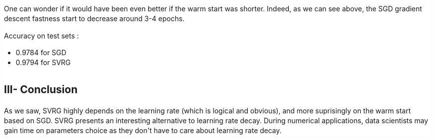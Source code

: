 One can wonder if it would have been even better if the warm start was shorter. Indeed, as we can see above, the SGD gradient descent fastness start to 
decrease around 3-4 epochs. 

Accuracy on test sets :
- 0.9784 for SGD
- 0.9794 for SVRG

<a name="conclusion"></a>
## III- Conclusion

As we saw, SVRG highly depends on the learning rate (which is logical and obvious), and more suprisingly on the warm start based on SGD. 
SVRG presents an interesting alternative to learning rate decay. During numerical applications, data scientists may gain time on parameters choice as 
they don't have to care about learning rate decay.
